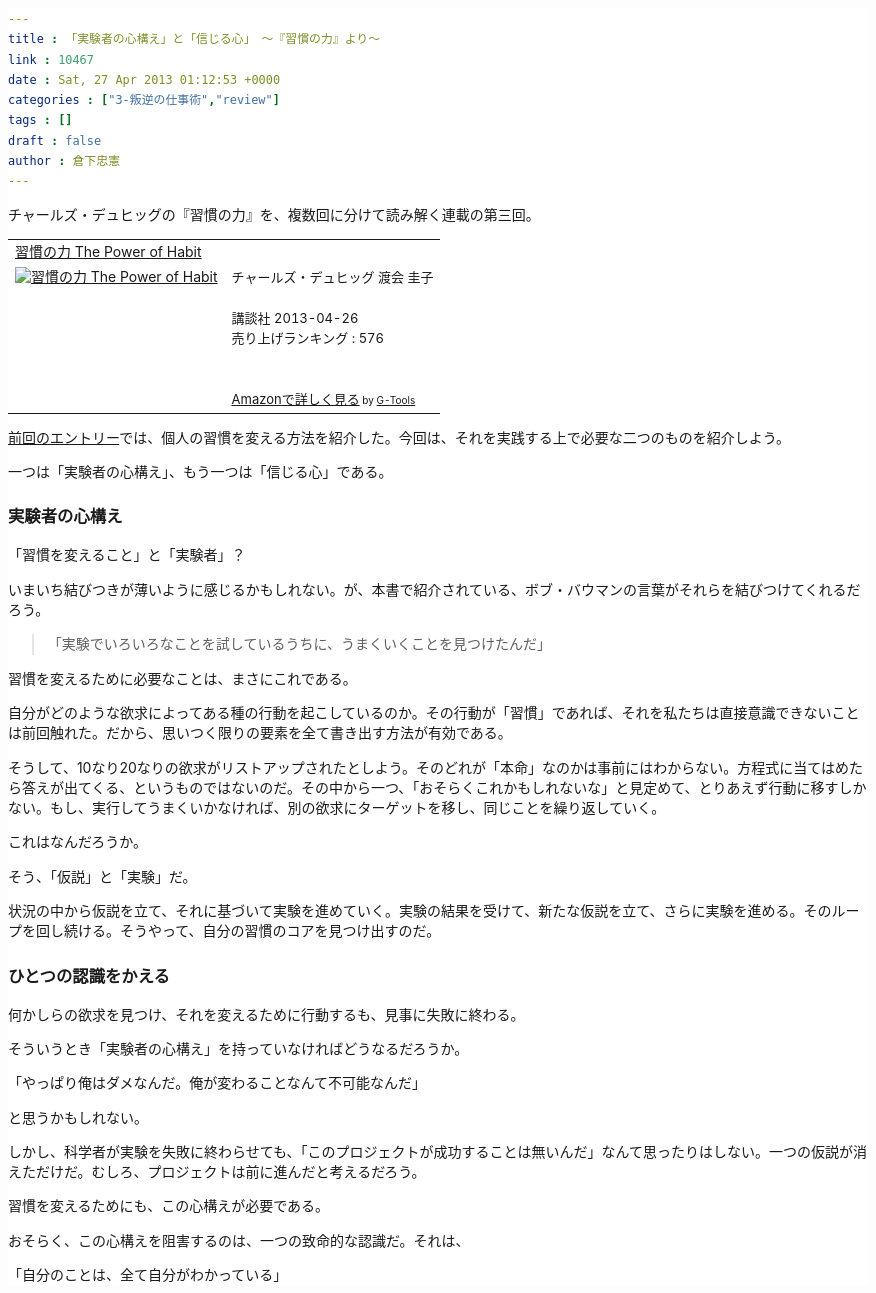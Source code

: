 ```yaml
---
title : 「実験者の心構え」と「信じる心」　〜『習慣の力』より〜
link : 10467
date : Sat, 27 Apr 2013 01:12:53 +0000
categories : ["3-叛逆の仕事術","review"]
tags : []
draft : false
author : 倉下忠憲
---
```


チャールズ・デュヒッグの『習慣の力』を、複数回に分けて読み解く連載の第三回。

<table  border="0" cellpadding="5"><tr><td colspan="2"><a href="http://www.amazon.co.jp/%E7%BF%92%E6%85%A3%E3%81%AE%E5%8A%9B-The-Power-Habit-%E3%83%81%E3%83%A3%E3%83%BC%E3%83%AB%E3%82%BA%E3%83%BB%E3%83%87%E3%83%A5%E3%83%92%E3%83%83%E3%82%B0/dp/4062184451%3FSubscriptionId%3D15SMZCTB9V8NGR2TW082%26tag%3Drashita1000-22%26linkCode%3Dxm2%26camp%3D2025%26creative%3D165953%26creativeASIN%3D4062184451" target="_blank">習慣の力 The Power of Habit</a><img src="http://www.assoc-amazon.jp/e/ir?t=rashita1000-22&l=ur2&o=9" width="1" height="1" style="border: none;" alt="" /></td></tr><tr><td valign="top"><a href="http://www.amazon.co.jp/%E7%BF%92%E6%85%A3%E3%81%AE%E5%8A%9B-The-Power-Habit-%E3%83%81%E3%83%A3%E3%83%BC%E3%83%AB%E3%82%BA%E3%83%BB%E3%83%87%E3%83%A5%E3%83%92%E3%83%83%E3%82%B0/dp/4062184451%3FSubscriptionId%3D15SMZCTB9V8NGR2TW082%26tag%3Drashita1000-22%26linkCode%3Dxm2%26camp%3D2025%26creative%3D165953%26creativeASIN%3D4062184451" target="_blank"><img src="http://ecx.images-amazon.com/images/I/41DPXcPqKEL._SL160_.jpg" border="0" alt="習慣の力 The Power of Habit" /></a></td><td valign="top"><font size="-1">チャールズ・デュヒッグ 渡会 圭子 <br /><br />講談社  2013-04-26<br />売り上げランキング : 576<br /><br /><br /><a href="http://www.amazon.co.jp/%E7%BF%92%E6%85%A3%E3%81%AE%E5%8A%9B-The-Power-Habit-%E3%83%81%E3%83%A3%E3%83%BC%E3%83%AB%E3%82%BA%E3%83%BB%E3%83%87%E3%83%A5%E3%83%92%E3%83%83%E3%82%B0/dp/4062184451%3FSubscriptionId%3D15SMZCTB9V8NGR2TW082%26tag%3Drashita1000-22%26linkCode%3Dxm2%26camp%3D2025%26creative%3D165953%26creativeASIN%3D4062184451" target="_blank">Amazonで詳しく見る</a></font><font size="-2"> by <a href="http://www.goodpic.com/mt/aws/index.html" >G-Tools</a></font></td></tr></table>

<a href="https://rashita.net/blog/?p=10462" target="_blank">前回のエントリー</a>では、個人の習慣を変える方法を紹介した。今回は、それを実践する上で必要な二つのものを紹介しよう。

一つは「実験者の心構え」、もう一つは「信じる心」である。

<H3>実験者の心構え</H3>
「習慣を変えること」と「実験者」？

いまいち結びつきが薄いように感じるかもしれない。が、本書で紹介されている、ボブ・バウマンの言葉がそれらを結びつけてくれるだろう。

<blockquote>
「実験でいろいろなことを試しているうちに、うまくいくことを見つけたんだ」
</blockquote>

習慣を変えるために必要なことは、まさにこれである。

自分がどのような欲求によってある種の行動を起こしているのか。その行動が「習慣」であれば、それを私たちは直接意識できないことは前回触れた。だから、思いつく限りの要素を全て書き出す方法が有効である。

そうして、10なり20なりの欲求がリストアップされたとしよう。そのどれが「本命」なのかは事前にはわからない。方程式に当てはめたら答えが出てくる、というものではないのだ。その中から一つ、「おそらくこれかもしれないな」と見定めて、とりあえず行動に移すしかない。もし、実行してうまくいかなければ、別の欲求にターゲットを移し、同じことを繰り返していく。

これはなんだろうか。

そう、「仮説」と「実験」だ。

状況の中から仮説を立て、それに基づいて実験を進めていく。実験の結果を受けて、新たな仮説を立て、さらに実験を進める。そのループを回し続ける。そうやって、自分の習慣のコアを見つけ出すのだ。

<H3>ひとつの認識をかえる</H3>
何かしらの欲求を見つけ、それを変えるために行動するも、見事に失敗に終わる。

そういうとき「実験者の心構え」を持っていなければどうなるだろうか。

「やっぱり俺はダメなんだ。俺が変わることなんて不可能なんだ」

と思うかもしれない。

しかし、科学者が実験を失敗に終わらせても、「このプロジェクトが成功することは無いんだ」なんて思ったりはしない。一つの仮説が消えただけだ。むしろ、プロジェクトは前に進んだと考えるだろう。

習慣を変えるためにも、この心構えが必要である。

おそらく、この心構えを阻害するのは、一つの致命的な認識だ。それは、

「自分のことは、全て自分がわかっている」
